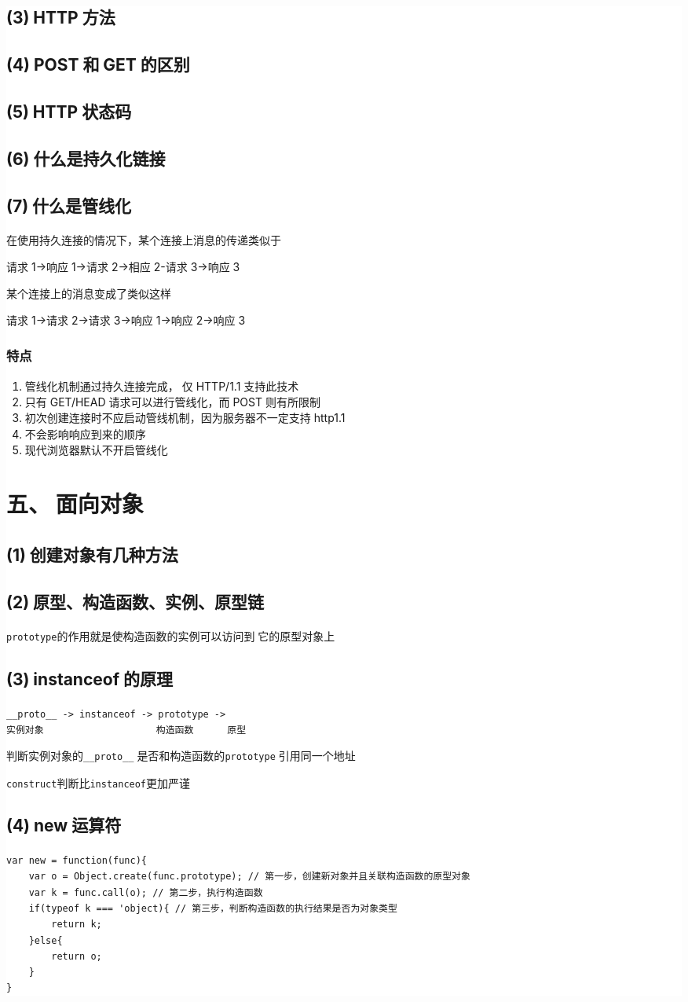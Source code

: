 ## (3) HTTP 方法

## (4) POST 和 GET 的区别

## (5) HTTP 状态码

## (6) 什么是持久化链接

## (7) 什么是管线化

在使用持久连接的情况下，某个连接上消息的传递类似于

请求 1->响应 1->请求 2->相应 2-请求 3->响应 3

某个连接上的消息变成了类似这样

请求 1->请求 2->请求 3->响应 1->响应 2->响应 3

### 特点

1.  管线化机制通过持久连接完成， 仅 HTTP/1.1 支持此技术
2.  只有 GET/HEAD 请求可以进行管线化，而 POST 则有所限制
3.  初次创建连接时不应启动管线机制，因为服务器不一定支持 http1.1
4.  不会影响响应到来的顺序
5.  现代浏览器默认不开启管线化

# 五、 面向对象

## (1) 创建对象有几种方法

## (2) 原型、构造函数、实例、原型链

`prototype`的作用就是使构造函数的实例可以访问到 它的原型对象上

## (3) instanceof 的原理

```
__proto__ -> instanceof -> prototype ->
实例对象                    构造函数      原型
```

判断实例对象的`__proto__` 是否和构造函数的`prototype` 引用同一个地址

`construct`判断比`instanceof`更加严谨

## (4) new 运算符

```
var new = function(func){
    var o = Object.create(func.prototype); // 第一步，创建新对象并且关联构造函数的原型对象
    var k = func.call(o); // 第二步，执行构造函数
    if(typeof k === 'object){ // 第三步，判断构造函数的执行结果是否为对象类型
        return k;
    }else{
        return o;
    }
}
```

